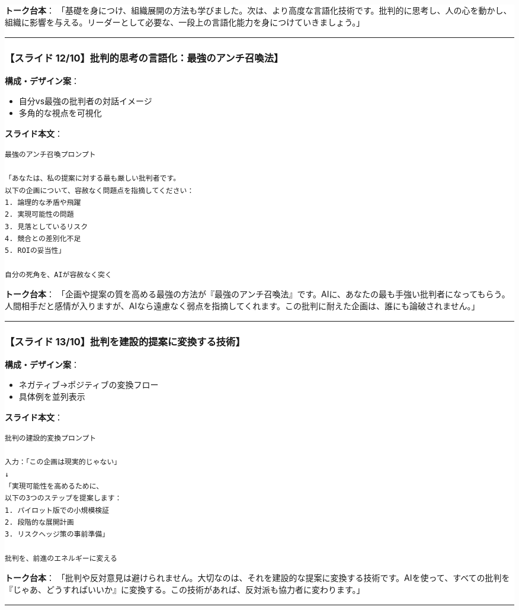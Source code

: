 **トーク台本**：
「基礎を身につけ、組織展開の方法も学びました。次は、より高度な言語化技術です。批判的に思考し、人の心を動かし、組織に影響を与える。リーダーとして必要な、一段上の言語化能力を身につけていきましょう。」

---

### **【スライド 12/10】批判的思考の言語化：最強のアンチ召喚法】**

**構成・デザイン案**：
- 自分vs最強の批判者の対話イメージ
- 多角的な視点を可視化

**スライド本文**：
```
最強のアンチ召喚プロンプト

「あなたは、私の提案に対する最も厳しい批判者です。
以下の企画について、容赦なく問題点を指摘してください：
1. 論理的な矛盾や飛躍
2. 実現可能性の問題
3. 見落としているリスク
4. 競合との差別化不足
5. ROIの妥当性」

自分の死角を、AIが容赦なく突く
```

**トーク台本**：
「企画や提案の質を高める最強の方法が『最強のアンチ召喚法』です。AIに、あなたの最も手強い批判者になってもらう。人間相手だと感情が入りますが、AIなら遠慮なく弱点を指摘してくれます。この批判に耐えた企画は、誰にも論破されません。」

---

### **【スライド 13/10】批判を建設的提案に変換する技術】**

**構成・デザイン案**：
- ネガティブ→ポジティブの変換フロー
- 具体例を並列表示

**スライド本文**：
```
批判の建設的変換プロンプト

入力：「この企画は現実的じゃない」
↓
「実現可能性を高めるために、
以下の3つのステップを提案します：
1. パイロット版での小規模検証
2. 段階的な展開計画
3. リスクヘッジ策の事前準備」

批判を、前進のエネルギーに変える
```

**トーク台本**：
「批判や反対意見は避けられません。大切なのは、それを建設的な提案に変換する技術です。AIを使って、すべての批判を『じゃあ、どうすればいいか』に変換する。この技術があれば、反対派も協力者に変わります。」

---